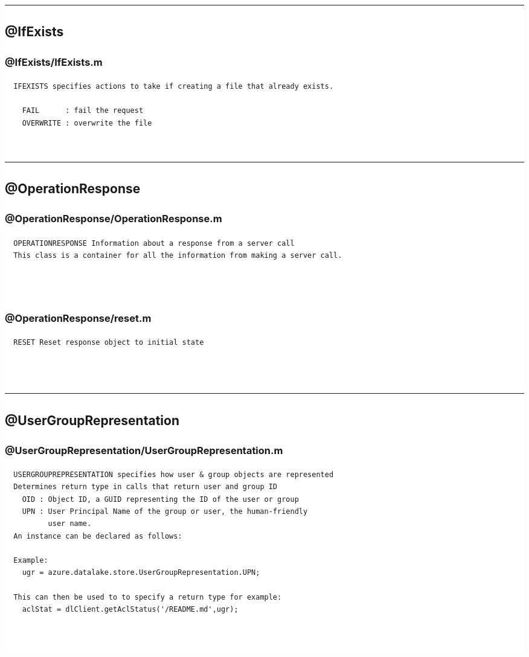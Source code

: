 ------


## @IfExists

### @IfExists/IfExists.m
```notalanguage
  IFEXISTS specifies actions to take if creating a file that already exists.
 
    FAIL      : fail the request
    OVERWRITE : overwrite the file



```

------


## @OperationResponse

### @OperationResponse/OperationResponse.m
```notalanguage
  OPERATIONRESPONSE Information about a response from a server call
  This class is a container for all the information from making a server call.
 



```
### @OperationResponse/reset.m
```notalanguage
  RESET Reset response object to initial state
 



```

------


## @UserGroupRepresentation

### @UserGroupRepresentation/UserGroupRepresentation.m
```notalanguage
  USERGROUPREPRESENTATION specifies how user & group objects are represented
  Determines return type in calls that return user and group ID
    OID : Object ID, a GUID representing the ID of the user or group
    UPN : User Principal Name of the group or user, the human-friendly
          user name.
  An instance can be declared as follows:
 
  Example:
    ugr = azure.datalake.store.UserGroupRepresentation.UPN;
 
  This can then be used to to specify a return type for example:
    aclStat = dlClient.getAclStatus('/README.md',ugr);
 



```
